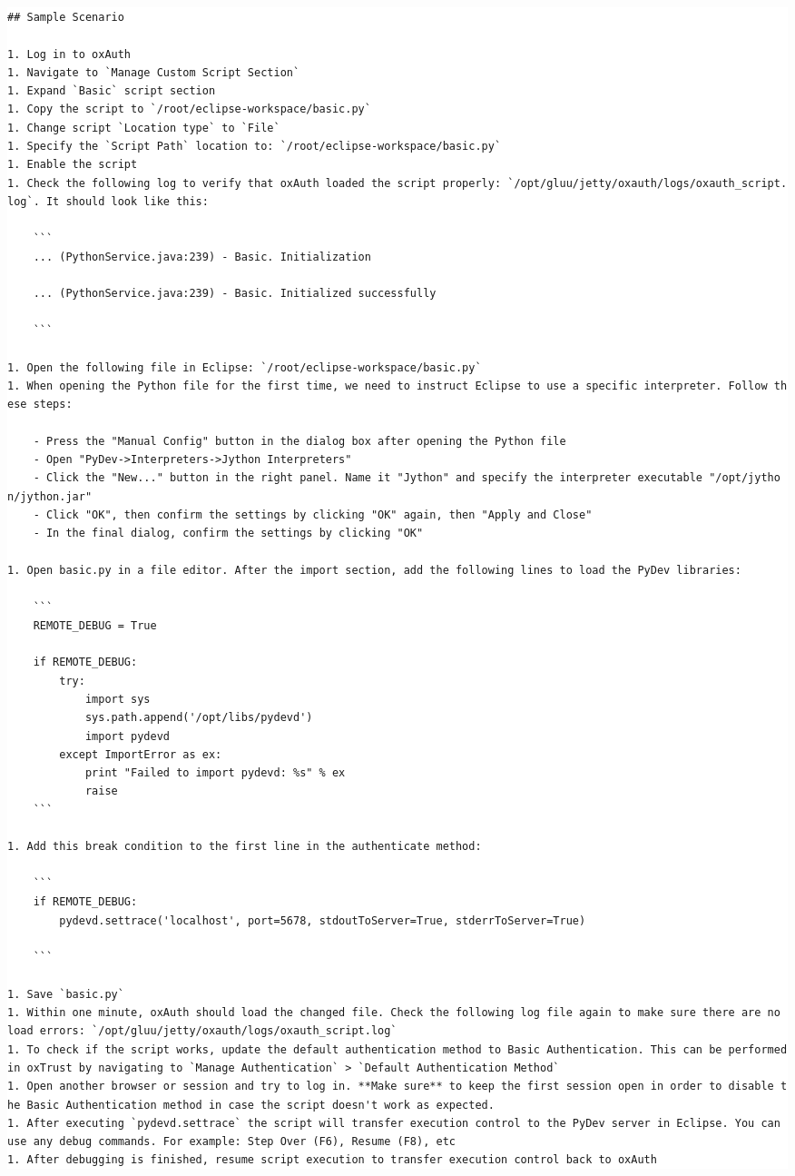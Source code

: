     ## Sample Scenario
    
    1. Log in to oxAuth 
    1. Navigate to `Manage Custom Script Section`  
    1. Expand `Basic` script section  
    1. Copy the script to `/root/eclipse-workspace/basic.py`  
    1. Change script `Location type` to `File`  
    1. Specify the `Script Path` location to: `/root/eclipse-workspace/basic.py`  
    1. Enable the script  
    1. Check the following log to verify that oxAuth loaded the script properly: `/opt/gluu/jetty/oxauth/logs/oxauth_script.log`. It should look like this:    
    
        ```
        ... (PythonService.java:239) - Basic. Initialization
    
        ... (PythonService.java:239) - Basic. Initialized successfully
       
        ```
    
    1. Open the following file in Eclipse: `/root/eclipse-workspace/basic.py` 
    1. When opening the Python file for the first time, we need to instruct Eclipse to use a specific interpreter. Follow these steps:
      
        - Press the "Manual Config" button in the dialog box after opening the Python file
        - Open "PyDev->Interpreters->Jython Interpreters"
        - Click the "New..." button in the right panel. Name it "Jython" and specify the interpreter executable "/opt/jython/jython.jar"
        - Click "OK", then confirm the settings by clicking "OK" again, then "Apply and Close"
        - In the final dialog, confirm the settings by clicking "OK"
    
    1. Open basic.py in a file editor. After the import section, add the following lines to load the PyDev libraries:
    
        ```  
        REMOTE_DEBUG = True  
      
        if REMOTE_DEBUG:  
            try:  
                import sys  
                sys.path.append('/opt/libs/pydevd')  
                import pydevd  
            except ImportError as ex:  
                print "Failed to import pydevd: %s" % ex  
                raise  
        ```    
    
    1. Add this break condition to the first line in the authenticate method:
    
        ```  
        if REMOTE_DEBUG:   
            pydevd.settrace('localhost', port=5678, stdoutToServer=True, stderrToServer=True)  
    
        ```
    
    1. Save `basic.py`   
    1. Within one minute, oxAuth should load the changed file. Check the following log file again to make sure there are no load errors: `/opt/gluu/jetty/oxauth/logs/oxauth_script.log`    
    1. To check if the script works, update the default authentication method to Basic Authentication. This can be performed in oxTrust by navigating to `Manage Authentication` > `Default Authentication Method`   
    1. Open another browser or session and try to log in. **Make sure** to keep the first session open in order to disable the Basic Authentication method in case the script doesn't work as expected.  
    1. After executing `pydevd.settrace` the script will transfer execution control to the PyDev server in Eclipse. You can use any debug commands. For example: Step Over (F6), Resume (F8), etc     
    1. After debugging is finished, resume script execution to transfer execution control back to oxAuth
    